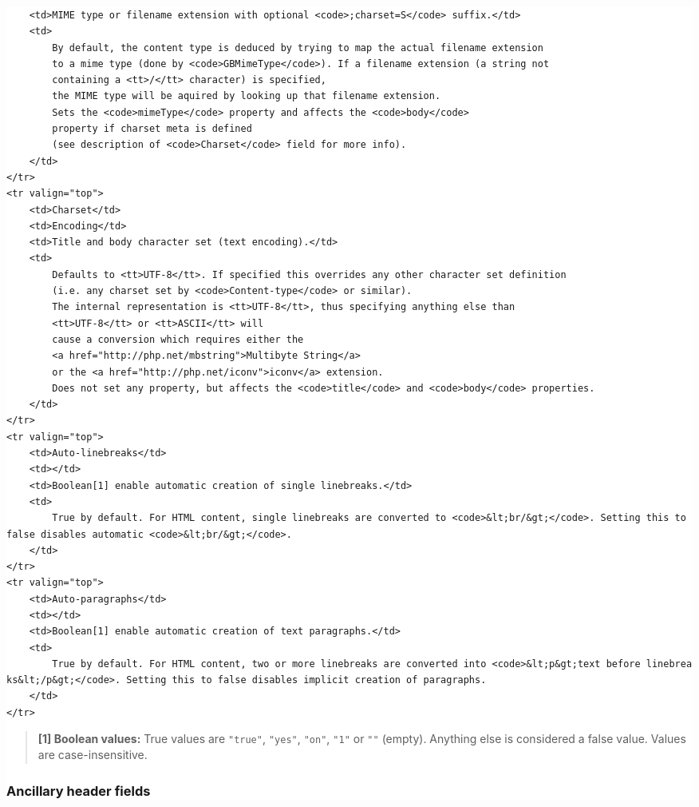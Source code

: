 		<td>MIME type or filename extension with optional <code>;charset=S</code> suffix.</td>
		<td>
			By default, the content type is deduced by trying to map the actual filename extension 
			to a mime type (done by <code>GBMimeType</code>). If a filename extension (a string not 
			containing a <tt>/</tt> character) is specified, 
			the MIME type will be aquired by looking up that filename extension.
			Sets the <code>mimeType</code> property and affects the <code>body</code> 
			property if charset meta is defined 
			(see description of <code>Charset</code> field for more info).
		</td>
	</tr>
	<tr valign="top">
		<td>Charset</td>
		<td>Encoding</td>
		<td>Title and body character set (text encoding).</td>
		<td>
			Defaults to <tt>UTF-8</tt>. If specified this overrides any other character set definition
			(i.e. any charset set by <code>Content-type</code> or similar).
			The internal representation is <tt>UTF-8</tt>, thus specifying anything else than 
			<tt>UTF-8</tt> or <tt>ASCII</tt> will 
			cause a conversion which requires either the 
			<a href="http://php.net/mbstring">Multibyte String</a> 
			or the <a href="http://php.net/iconv">iconv</a> extension.
			Does not set any property, but affects the <code>title</code> and <code>body</code> properties.
		</td>
	</tr>
	<tr valign="top">
		<td>Auto-linebreaks</td>
		<td></td>
		<td>Boolean[1] enable automatic creation of single linebreaks.</td>
		<td>
			True by default. For HTML content, single linebreaks are converted to <code>&lt;br/&gt;</code>. Setting this to false disables automatic <code>&lt;br/&gt;</code>.
		</td>
	</tr>
	<tr valign="top">
		<td>Auto-paragraphs</td>
		<td></td>
		<td>Boolean[1] enable automatic creation of text paragraphs.</td>
		<td>
			True by default. For HTML content, two or more linebreaks are converted into <code>&lt;p&gt;text before linebreaks&lt;/p&gt;</code>. Setting this to false disables implicit creation of paragraphs.
		</td>
	</tr>
</table>

> **[1] Boolean values:** True values are `"true"`, `"yes"`, `"on"`, `"1"` or `""` (empty).
> Anything else is considered a false value. Values are case-insensitive.


### Ancillary header fields
